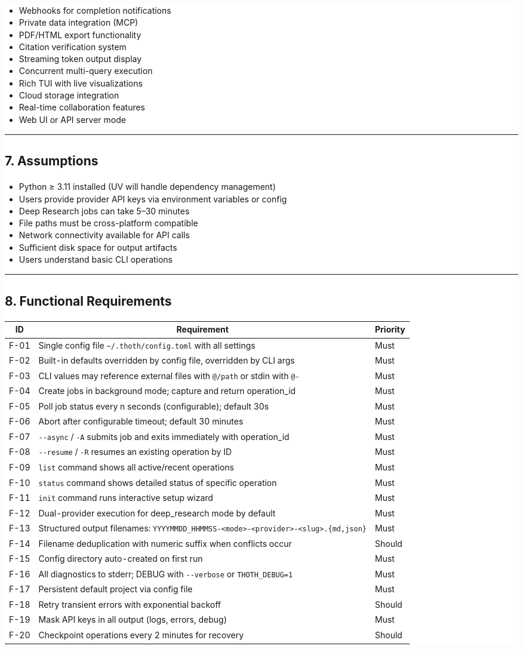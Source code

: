 - Webhooks for completion notifications
- Private data integration (MCP)
- PDF/HTML export functionality
- Citation verification system
- Streaming token output display
- Concurrent multi-query execution
- Rich TUI with live visualizations
- Cloud storage integration
- Real-time collaboration features
- Web UI or API server mode

---

## 7. Assumptions

- Python ≥ 3.11 installed (UV will handle dependency management)
- Users provide provider API keys via environment variables or config
- Deep Research jobs can take 5–30 minutes
- File paths must be cross-platform compatible
- Network connectivity available for API calls
- Sufficient disk space for output artifacts
- Users understand basic CLI operations

---

## 8. Functional Requirements

| ID | Requirement | Priority |
|----|-------------|----------|
| F-01 | Single config file `~/.thoth/config.toml` with all settings | Must |
| F-02 | Built-in defaults overridden by config file, overridden by CLI args | Must |
| F-03 | CLI values may reference external files with `@/path` or stdin with `@-` | Must |
| F-04 | Create jobs in background mode; capture and return operation_id | Must |
| F-05 | Poll job status every n seconds (configurable); default 30s | Must |
| F-06 | Abort after configurable timeout; default 30 minutes | Must |
| F-07 | `--async` / `-A` submits job and exits immediately with operation_id | Must |
| F-08 | `--resume` / `-R` resumes an existing operation by ID | Must |
| F-09 | `list` command shows all active/recent operations | Must |
| F-10 | `status` command shows detailed status of specific operation | Must |
| F-11 | `init` command runs interactive setup wizard | Must |
| F-12 | Dual-provider execution for deep_research mode by default | Must |
| F-13 | Structured output filenames: `YYYYMMDD_HHMMSS-<mode>-<provider>-<slug>.{md,json}` | Must |
| F-14 | Filename deduplication with numeric suffix when conflicts occur | Should |
| F-15 | Config directory auto-created on first run | Must |
| F-16 | All diagnostics to stderr; DEBUG with `--verbose` or `THOTH_DEBUG=1` | Must |
| F-17 | Persistent default project via config file | Must |
| F-18 | Retry transient errors with exponential backoff | Should |
| F-19 | Mask API keys in all output (logs, errors, debug) | Must |
| F-20 | Checkpoint operations every 2 minutes for recovery | Should |